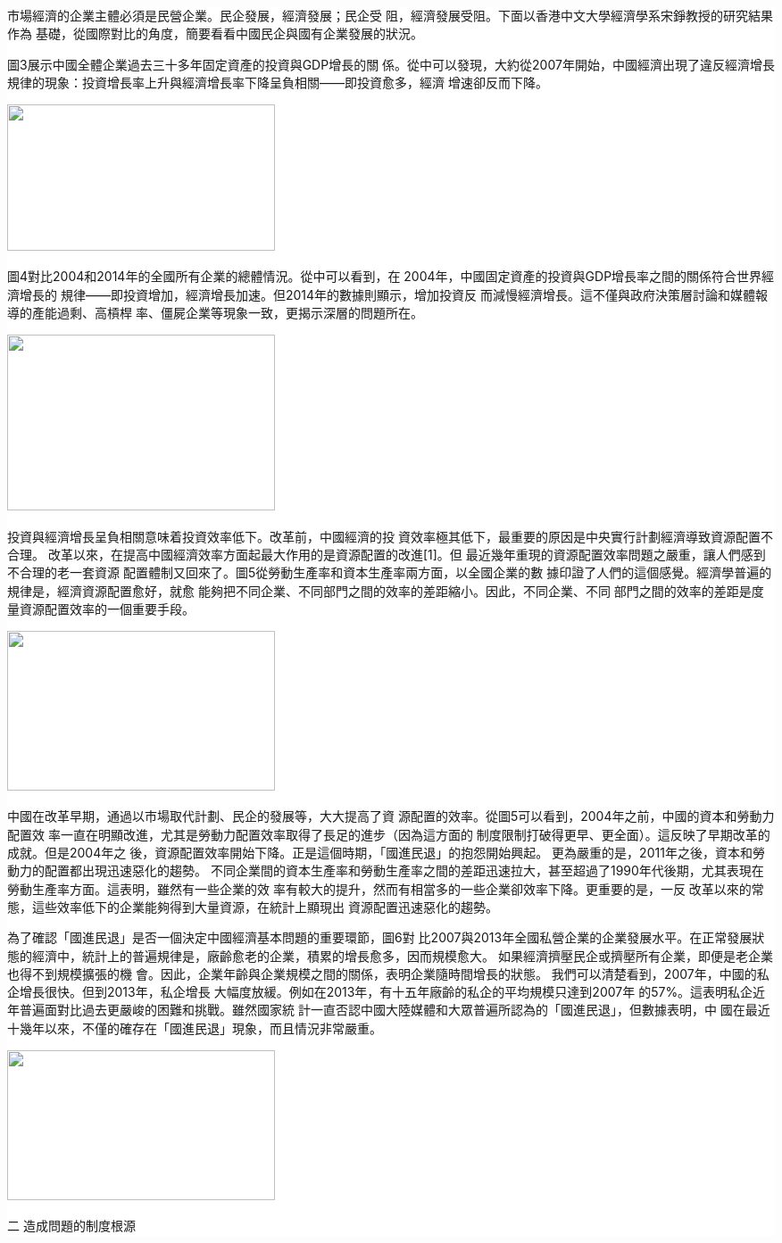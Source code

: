  </p>
 <p>
 </p>
 <p>
  市場經濟的企業主體必須是民營企業。民企發展，經濟發展；民企受 阻，經濟發展受阻。下面以香港中文大學經濟學系宋錚教授的研究結果作為 基礎，從國際對比的角度，簡要看看中國民企與國有企業發展的狀況。
 </p>
 <p>
 </p>
 <p>
  圖3展示中國全體企業過去三十多年固定資產的投資與GDP增長的關 係。從中可以發現，大約從2007年開始，中國經濟出現了違反經濟增長規律的現象：投資增長率上升與經濟增長率下降呈負相關——即投資愈多，經濟 增速卻反而下降。
 </p>
 <p>
  <a 717="" class="cboxElement" href="http://zhanlve.org/wp-content/uploads/2017/06/3.jpg" rel="example_group">
   <img alt="" class="alignnone size-medium wp-image-720" height="164" sizes="(max-width: 300px) 100vw, 300px" src="http://zhanlve.org/wp-content/uploads/2017/06/3-300x164.jpg" srcset="http://zhanlve.org/wp-content/uploads/2017/06/3-300x164.jpg 300w, http://zhanlve.org/wp-content/uploads/2017/06/3-768x420.jpg 768w, http://zhanlve.org/wp-content/uploads/2017/06/3-1024x560.jpg 1024w, http://zhanlve.org/wp-content/uploads/2017/06/3.jpg 1192w" width="300"/>
  </a>
 </p>
 <p>
  圖4對比2004和2014年的全國所有企業的總體情況。從中可以看到，在 2004年，中國固定資產的投資與GDP增長率之間的關係符合世界經濟增長的 規律——即投資增加，經濟增長加速。但2014年的數據則顯示，增加投資反 而減慢經濟增長。這不僅與政府決策層討論和媒體報導的產能過剩、高槓桿 率、僵屍企業等現象一致，更揭示深層的問題所在。
 </p>
 <p>
  <a 717="" class="cboxElement" href="http://zhanlve.org/wp-content/uploads/2017/06/4.jpg" rel="example_group">
   <img alt="" class="alignnone size-medium wp-image-721" height="197" sizes="(max-width: 300px) 100vw, 300px" src="http://zhanlve.org/wp-content/uploads/2017/06/4-300x197.jpg" srcset="http://zhanlve.org/wp-content/uploads/2017/06/4-300x197.jpg 300w, http://zhanlve.org/wp-content/uploads/2017/06/4-768x505.jpg 768w, http://zhanlve.org/wp-content/uploads/2017/06/4-1024x673.jpg 1024w, http://zhanlve.org/wp-content/uploads/2017/06/4.jpg 1184w" width="300"/>
  </a>
 </p>
 <p>
  投資與經濟增長呈負相關意味着投資效率低下。改革前，中國經濟的投 資效率極其低下，最重要的原因是中央實行計劃經濟導致資源配置不合理。 改革以來，在提高中國經濟效率方面起最大作用的是資源配置的改進[1]。但 最近幾年重現的資源配置效率問題之嚴重，讓人們感到不合理的老一套資源 配置體制又回來了。圖5從勞動生產率和資本生產率兩方面，以全國企業的數 據印證了人們的這個感覺。經濟學普遍的規律是，經濟資源配置愈好，就愈 能夠把不同企業、不同部門之間的效率的差距縮小。因此，不同企業、不同 部門之間的效率的差距是度量資源配置效率的一個重要手段。
 </p>
 <p>
  <a 717="" class="cboxElement" href="http://zhanlve.org/wp-content/uploads/2017/06/5.jpg" rel="example_group">
   <img alt="" class="alignnone size-medium wp-image-722" height="179" sizes="(max-width: 300px) 100vw, 300px" src="http://zhanlve.org/wp-content/uploads/2017/06/5-300x179.jpg" srcset="http://zhanlve.org/wp-content/uploads/2017/06/5-300x179.jpg 300w, http://zhanlve.org/wp-content/uploads/2017/06/5-768x458.jpg 768w, http://zhanlve.org/wp-content/uploads/2017/06/5-1024x611.jpg 1024w, http://zhanlve.org/wp-content/uploads/2017/06/5.jpg 1184w" width="300"/>
  </a>
 </p>
 <p>
  中國在改革早期，通過以市場取代計劃、民企的發展等，大大提高了資 源配置的效率。從圖5可以看到，2004年之前，中國的資本和勞動力配置效 率一直在明顯改進，尤其是勞動力配置效率取得了長足的進步（因為這方面的 制度限制打破得更早、更全面）。這反映了早期改革的成就。但是2004年之 後，資源配置效率開始下降。正是這個時期，「國進民退」的抱怨開始興起。 更為嚴重的是，2011年之後，資本和勞動力的配置都出現迅速惡化的趨勢。 不同企業間的資本生產率和勞動生產率之間的差距迅速拉大，甚至超過了1990年代後期，尤其表現在勞動生產率方面。這表明，雖然有一些企業的效 率有較大的提升，然而有相當多的一些企業卻效率下降。更重要的是，一反 改革以來的常態，這些效率低下的企業能夠得到大量資源，在統計上顯現出 資源配置迅速惡化的趨勢。
 </p>
 <p>
 </p>
 <p>
  為了確認「國進民退」是否一個決定中國經濟基本問題的重要環節，圖6對 比2007與2013年全國私營企業的企業發展水平。在正常發展狀態的經濟中，統計上的普遍規律是，廠齡愈老的企業，積累的增長愈多，因而規模愈大。 如果經濟擠壓民企或擠壓所有企業，即便是老企業也得不到規模擴張的機 會。因此，企業年齡與企業規模之間的關係，表明企業隨時間增長的狀態。 我們可以清楚看到，2007年，中國的私企增長很快。但到2013年，私企增長 大幅度放緩。例如在2013年，有十五年廠齡的私企的平均規模只達到2007年 的57%。這表明私企近年普遍面對比過去更嚴峻的困難和挑戰。雖然國家統 計一直否認中國大陸媒體和大眾普遍所認為的「國進民退」，但數據表明，中 國在最近十幾年以來，不僅的確存在「國進民退」現象，而且情況非常嚴重。
 </p>
 <p>
  <a 717="" class="cboxElement" href="http://zhanlve.org/wp-content/uploads/2017/06/6.jpg" rel="example_group">
   <img alt="" class="alignnone size-medium wp-image-723" height="168" sizes="(max-width: 300px) 100vw, 300px" src="http://zhanlve.org/wp-content/uploads/2017/06/6-300x168.jpg" srcset="http://zhanlve.org/wp-content/uploads/2017/06/6-300x168.jpg 300w, http://zhanlve.org/wp-content/uploads/2017/06/6-768x429.jpg 768w, http://zhanlve.org/wp-content/uploads/2017/06/6-1024x572.jpg 1024w, http://zhanlve.org/wp-content/uploads/2017/06/6.jpg 1178w" width="300"/>
  </a>
 </p>
 <p>
  二 造成問題的制度根源